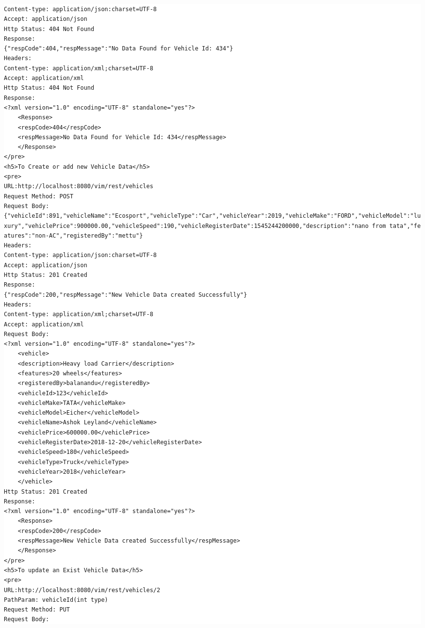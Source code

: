 	Content-type: application/json:charset=UTF-8
	Accept: application/json
	Http Status: 404 Not Found
	Response:
	{"respCode":404,"respMessage":"No Data Found for Vehicle Id: 434"}
	Headers:
	Content-type: application/xml;charset=UTF-8
	Accept: application/xml
	Http Status: 404 Not Found
	Response:
	<?xml version="1.0" encoding="UTF-8" standalone="yes"?>
		<Response>
		<respCode>404</respCode>
		<respMessage>No Data Found for Vehicle Id: 434</respMessage>
		</Response>
	</pre>
	<h5>To Create or add new Vehicle Data</h5>
	<pre>
	URL:http://localhost:8080/vim/rest/vehicles
	Request Method: POST
	Request Body: 
	{"vehicleId":891,"vehicleName":"Ecosport","vehicleType":"Car","vehicleYear":2019,"vehicleMake":"FORD","vehicleModel":"luxury","vehiclePrice":900000.00,"vehicleSpeed":190,"vehicleRegisterDate":1545244200000,"description":"nano from tata","features":"non-AC","registeredBy":"mettu"}
	Headers:
	Content-type: application/json:charset=UTF-8
	Accept: application/json
	Http Status: 201 Created
	Response:
	{"respCode":200,"respMessage":"New Vehicle Data created Successfully"}
	Headers:
	Content-type: application/xml;charset=UTF-8
	Accept: application/xml
	Request Body: 
	<?xml version="1.0" encoding="UTF-8" standalone="yes"?>
		<vehicle>
		<description>Heavy load Carrier</description>
		<features>20 wheels</features>
		<registeredBy>balanandu</registeredBy>
		<vehicleId>123</vehicleId>
		<vehicleMake>TATA</vehicleMake>
		<vehicleModel>Eicher</vehicleModel>
		<vehicleName>Ashok Leyland</vehicleName>
		<vehiclePrice>600000.00</vehiclePrice>
		<vehicleRegisterDate>2018-12-20</vehicleRegisterDate>
		<vehicleSpeed>180</vehicleSpeed>
		<vehicleType>Truck</vehicleType>
		<vehicleYear>2018</vehicleYear>
		</vehicle>
	Http Status: 201 Created
	Response:
	<?xml version="1.0" encoding="UTF-8" standalone="yes"?>
		<Response>
		<respCode>200</respCode>
		<respMessage>New Vehicle Data created Successfully</respMessage>
		</Response>
	</pre>
	<h5>To update an Exist Vehicle Data</h5>
	<pre>
	URL:http://localhost:8080/vim/rest/vehicles/2
	PathParam: vehicleId(int type)
	Request Method: PUT
	Request Body: 